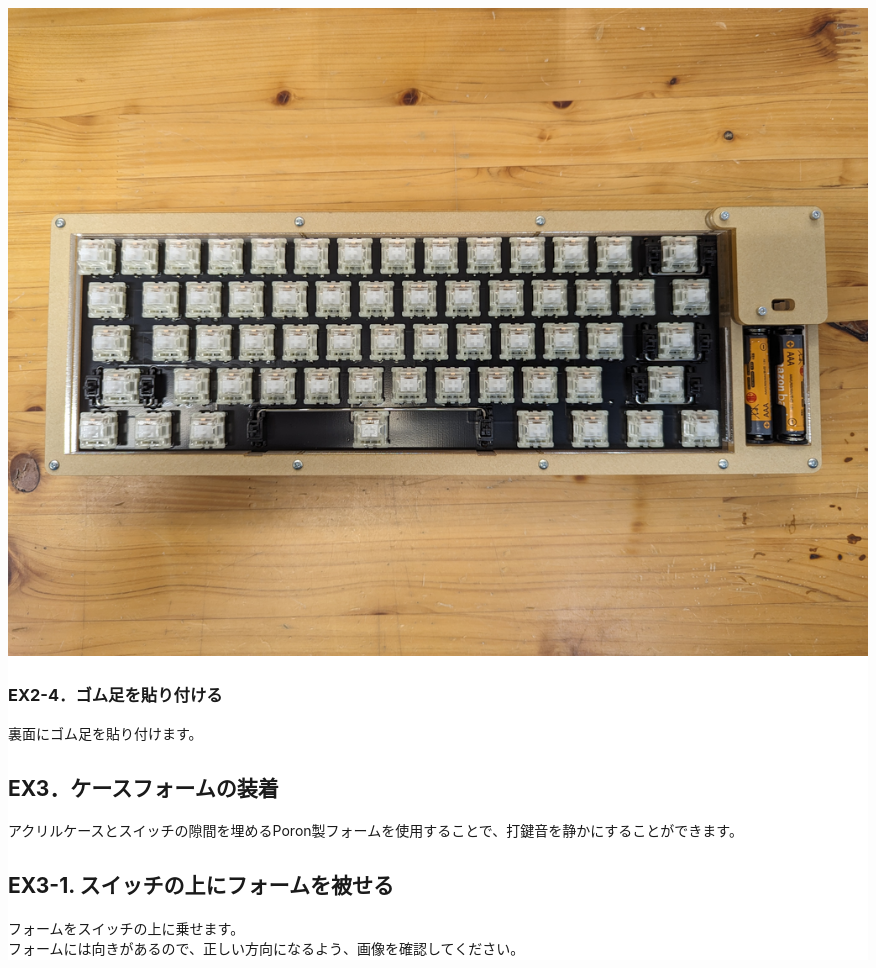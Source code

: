 ![Acrylic-15](imgs/Acrylic-15.jpg)  

### EX2-4．ゴム足を貼り付ける

裏面にゴム足を貼り付けます。  

## EX3．ケースフォームの装着

アクリルケースとスイッチの隙間を埋めるPoron製フォームを使用することで、打鍵音を静かにすることができます。  

## EX3-1. スイッチの上にフォームを被せる

フォームをスイッチの上に乗せます。  
フォームには向きがあるので、正しい方向になるよう、画像を確認してください。  